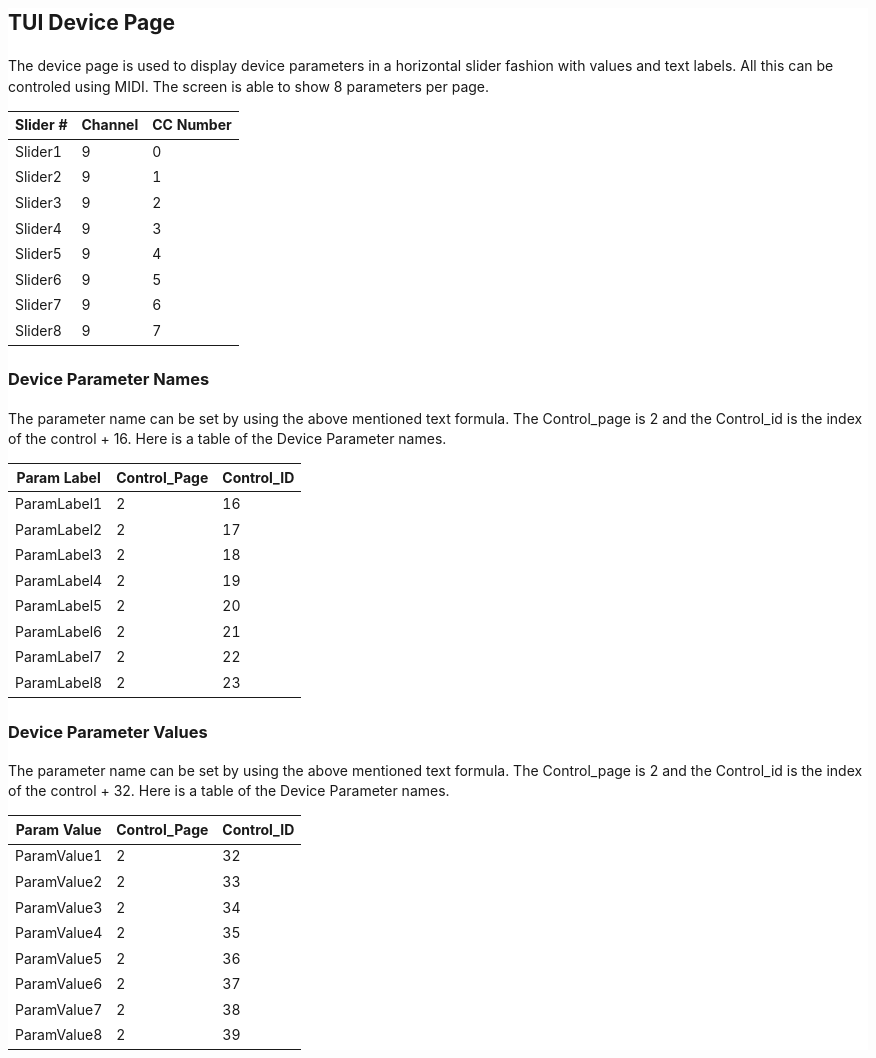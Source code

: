 


## TUI Device Page
The device page is used to display device parameters in a horizontal slider fashion with values and text labels. All this can be controled using MIDI.
The screen is able to show 8 parameters per page. 

| Slider #  | Channel | CC Number |
|--|--|--|
| Slider1 | 9 | 0 |
| Slider2 | 9 | 1 |
| Slider3 | 9 | 2 |
| Slider4 | 9 | 3 |
| Slider5 | 9 | 4 |
| Slider6 | 9 | 5 |
| Slider7 | 9 | 6 |
| Slider8 | 9 | 7 |

### Device Parameter Names
The parameter name can be set by using the above mentioned text formula. The Control_page is 2 and the Control_id is the index of the control + 16. Here is a table of the Device Parameter names.

| Param Label | Control_Page | Control_ID |
| -- | -- | -- |
| ParamLabel1 | 2 | 16 |
| ParamLabel2 | 2 | 17 |
| ParamLabel3 | 2 | 18 |
| ParamLabel4 | 2 | 19 |
| ParamLabel5 | 2 | 20 |
| ParamLabel6 | 2 | 21 |
| ParamLabel7 | 2 | 22 |
| ParamLabel8 | 2 | 23 |

### Device Parameter Values
The parameter name can be set by using the above mentioned text formula. The Control_page is 2 and the Control_id is the index of the control + 32. Here is a table of the Device Parameter names.

| Param Value | Control_Page | Control_ID |
| -- | -- | -- |
| ParamValue1 | 2 | 32 |
| ParamValue2 | 2 | 33 |
| ParamValue3 | 2 | 34 |
| ParamValue4 | 2 | 35 |
| ParamValue5 | 2 | 36 |
| ParamValue6 | 2 | 37 |
| ParamValue7 | 2 | 38 |
| ParamValue8 | 2 | 39 |
